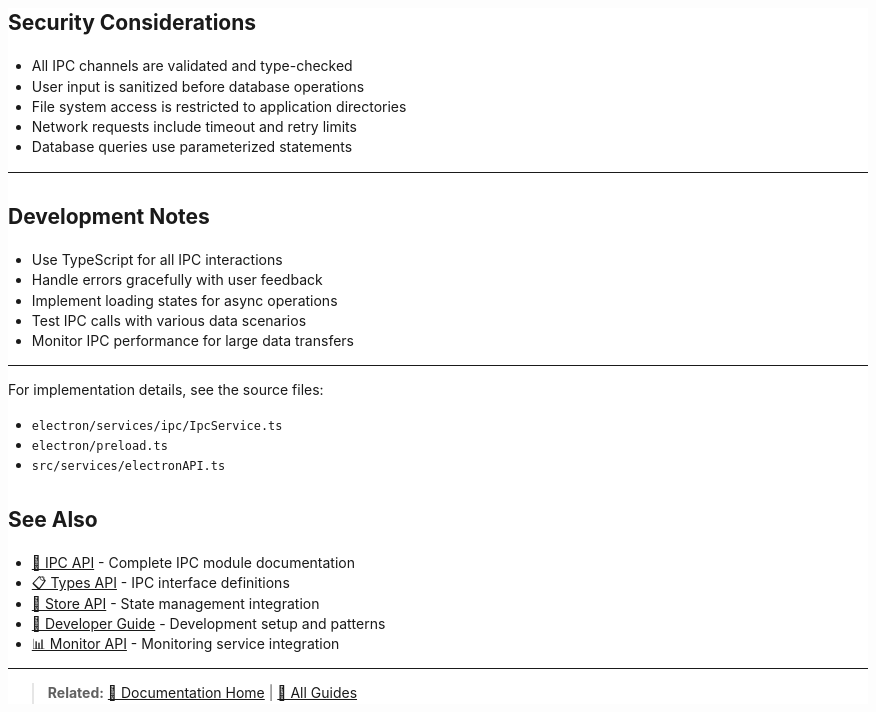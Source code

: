 
## Security Considerations

- All IPC channels are validated and type-checked
- User input is sanitized before database operations
- File system access is restricted to application directories
- Network requests include timeout and retry limits
- Database queries use parameterized statements

---

## Development Notes

- Use TypeScript for all IPC interactions
- Handle errors gracefully with user feedback
- Implement loading states for async operations
- Test IPC calls with various data scenarios
- Monitor IPC performance for large data transfers

---

For implementation details, see the source files:

- `electron/services/ipc/IpcService.ts`
- `electron/preload.ts`
- `src/services/electronAPI.ts`

## See Also

- [🔗 IPC API](../api/ipc-api) - Complete IPC module documentation
- [📋 Types API](../api/types-api) - IPC interface definitions
- [🏪 Store API](../api/store-api) - State management integration
- [🚀 Developer Guide](Developer-Guide) - Development setup and patterns
- [📊 Monitor API](../api/monitor-api) - Monitoring service integration

---

> **Related:** [📖 Documentation Home](../README) | [📘 All Guides](../README.md#guides)
